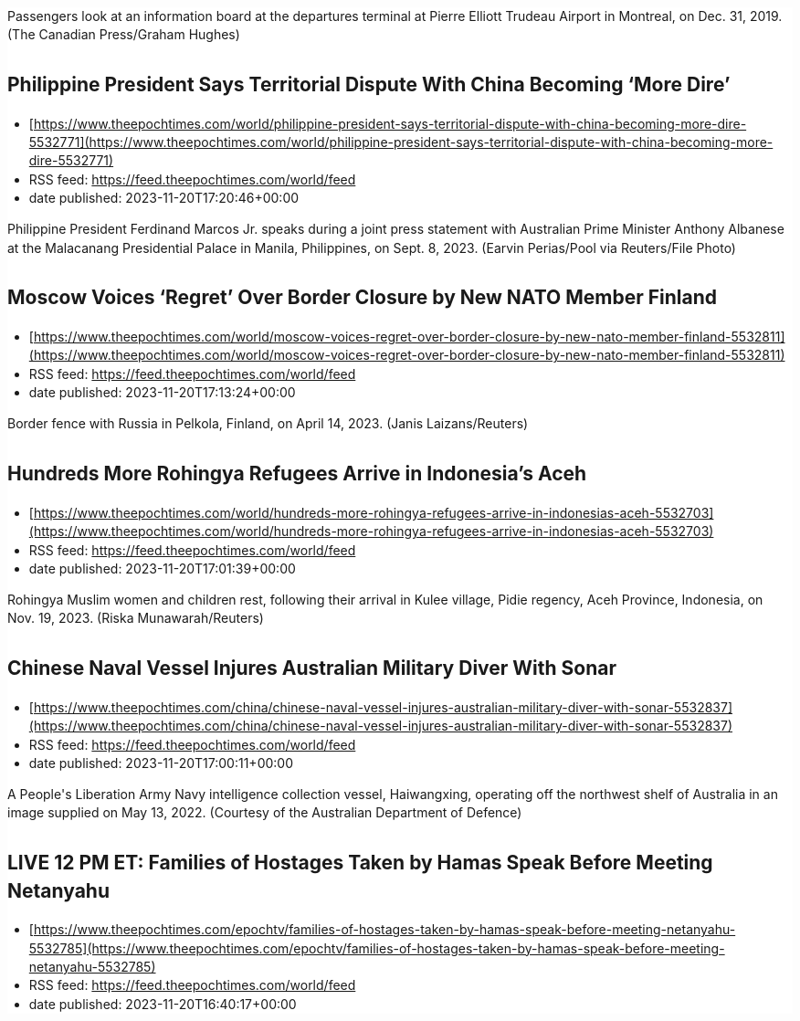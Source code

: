 Passengers look at an information board at the departures terminal at Pierre Elliott Trudeau Airport in Montreal, on Dec. 31, 2019. (The Canadian Press/Graham Hughes)

## Philippine President Says Territorial Dispute With China Becoming ‘More Dire’
 - [https://www.theepochtimes.com/world/philippine-president-says-territorial-dispute-with-china-becoming-more-dire-5532771](https://www.theepochtimes.com/world/philippine-president-says-territorial-dispute-with-china-becoming-more-dire-5532771)
 - RSS feed: https://feed.theepochtimes.com/world/feed
 - date published: 2023-11-20T17:20:46+00:00

Philippine President Ferdinand Marcos Jr. speaks during a joint press statement with Australian Prime Minister Anthony Albanese at the Malacanang Presidential Palace in Manila, Philippines, on Sept. 8, 2023. (Earvin Perias/Pool via Reuters/File Photo)

## Moscow Voices ‘Regret’ Over Border Closure by New NATO Member Finland
 - [https://www.theepochtimes.com/world/moscow-voices-regret-over-border-closure-by-new-nato-member-finland-5532811](https://www.theepochtimes.com/world/moscow-voices-regret-over-border-closure-by-new-nato-member-finland-5532811)
 - RSS feed: https://feed.theepochtimes.com/world/feed
 - date published: 2023-11-20T17:13:24+00:00

Border fence with Russia in Pelkola, Finland, on April 14, 2023. (Janis Laizans/Reuters)

## Hundreds More Rohingya Refugees Arrive in Indonesia’s Aceh
 - [https://www.theepochtimes.com/world/hundreds-more-rohingya-refugees-arrive-in-indonesias-aceh-5532703](https://www.theepochtimes.com/world/hundreds-more-rohingya-refugees-arrive-in-indonesias-aceh-5532703)
 - RSS feed: https://feed.theepochtimes.com/world/feed
 - date published: 2023-11-20T17:01:39+00:00

Rohingya Muslim women and children rest, following their arrival in Kulee village, Pidie regency, Aceh Province, Indonesia, on Nov. 19, 2023. (Riska Munawarah/Reuters)

## Chinese Naval Vessel Injures Australian Military Diver With Sonar
 - [https://www.theepochtimes.com/china/chinese-naval-vessel-injures-australian-military-diver-with-sonar-5532837](https://www.theepochtimes.com/china/chinese-naval-vessel-injures-australian-military-diver-with-sonar-5532837)
 - RSS feed: https://feed.theepochtimes.com/world/feed
 - date published: 2023-11-20T17:00:11+00:00

A People's Liberation Army Navy intelligence collection vessel, Haiwangxing, operating off the northwest shelf of Australia in an image supplied on May 13, 2022. (Courtesy of the Australian Department of Defence)

## LIVE 12 PM ET: Families of Hostages Taken by Hamas Speak Before Meeting Netanyahu
 - [https://www.theepochtimes.com/epochtv/families-of-hostages-taken-by-hamas-speak-before-meeting-netanyahu-5532785](https://www.theepochtimes.com/epochtv/families-of-hostages-taken-by-hamas-speak-before-meeting-netanyahu-5532785)
 - RSS feed: https://feed.theepochtimes.com/world/feed
 - date published: 2023-11-20T16:40:17+00:00
